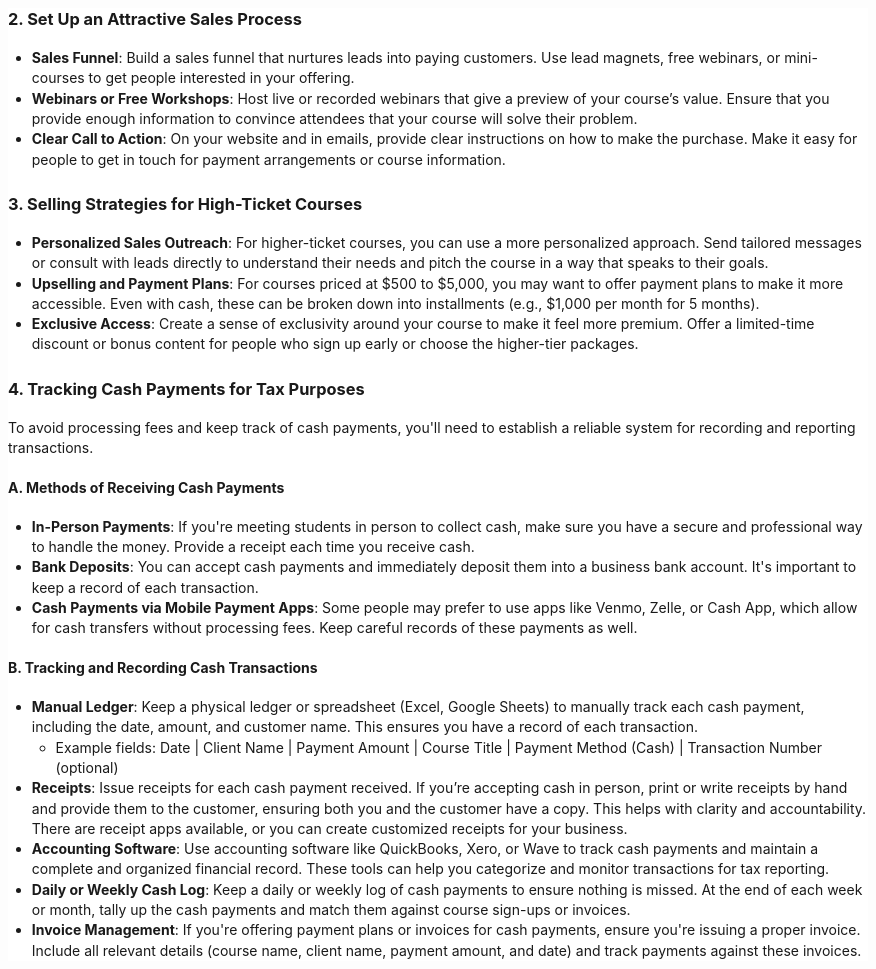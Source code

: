 ### 2. **Set Up an Attractive Sales Process**
   - **Sales Funnel**: Build a sales funnel that nurtures leads into paying customers. Use lead magnets, free webinars, or mini-courses to get people interested in your offering.
   - **Webinars or Free Workshops**: Host live or recorded webinars that give a preview of your course’s value. Ensure that you provide enough information to convince attendees that your course will solve their problem.
   - **Clear Call to Action**: On your website and in emails, provide clear instructions on how to make the purchase. Make it easy for people to get in touch for payment arrangements or course information.

### 3. **Selling Strategies for High-Ticket Courses**
   - **Personalized Sales Outreach**: For higher-ticket courses, you can use a more personalized approach. Send tailored messages or consult with leads directly to understand their needs and pitch the course in a way that speaks to their goals.
   - **Upselling and Payment Plans**: For courses priced at $500 to $5,000, you may want to offer payment plans to make it more accessible. Even with cash, these can be broken down into installments (e.g., $1,000 per month for 5 months).
   - **Exclusive Access**: Create a sense of exclusivity around your course to make it feel more premium. Offer a limited-time discount or bonus content for people who sign up early or choose the higher-tier packages.

### 4. **Tracking Cash Payments for Tax Purposes**
   To avoid processing fees and keep track of cash payments, you'll need to establish a reliable system for recording and reporting transactions.

#### A. **Methods of Receiving Cash Payments**
   - **In-Person Payments**: If you're meeting students in person to collect cash, make sure you have a secure and professional way to handle the money. Provide a receipt each time you receive cash.
   - **Bank Deposits**: You can accept cash payments and immediately deposit them into a business bank account. It's important to keep a record of each transaction.
   - **Cash Payments via Mobile Payment Apps**: Some people may prefer to use apps like Venmo, Zelle, or Cash App, which allow for cash transfers without processing fees. Keep careful records of these payments as well.
   
#### B. **Tracking and Recording Cash Transactions**
   - **Manual Ledger**: Keep a physical ledger or spreadsheet (Excel, Google Sheets) to manually track each cash payment, including the date, amount, and customer name. This ensures you have a record of each transaction.
     - Example fields: Date | Client Name | Payment Amount | Course Title | Payment Method (Cash) | Transaction Number (optional)
   - **Receipts**: Issue receipts for each cash payment received. If you’re accepting cash in person, print or write receipts by hand and provide them to the customer, ensuring both you and the customer have a copy. This helps with clarity and accountability. There are receipt apps available, or you can create customized receipts for your business.
   - **Accounting Software**: Use accounting software like QuickBooks, Xero, or Wave to track cash payments and maintain a complete and organized financial record. These tools can help you categorize and monitor transactions for tax reporting.
   - **Daily or Weekly Cash Log**: Keep a daily or weekly log of cash payments to ensure nothing is missed. At the end of each week or month, tally up the cash payments and match them against course sign-ups or invoices.
   - **Invoice Management**: If you're offering payment plans or invoices for cash payments, ensure you're issuing a proper invoice. Include all relevant details (course name, client name, payment amount, and date) and track payments against these invoices.
